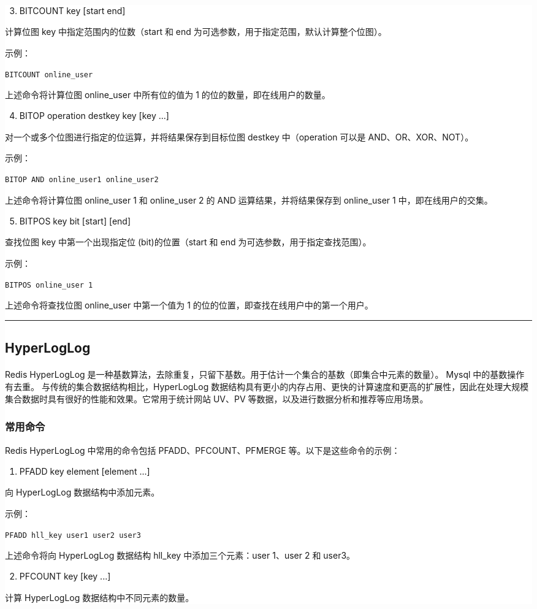 3. BITCOUNT key [start end]

计算位图 key 中指定范围内的位数（start 和 end 为可选参数，用于指定范围，默认计算整个位图）。

示例：

```
BITCOUNT online_user
```

上述命令将计算位图 online_user 中所有位的值为 1 的位的数量，即在线用户的数量。

4. BITOP operation destkey key [key ...]

对一个或多个位图进行指定的位运算，并将结果保存到目标位图 destkey 中（operation 可以是 AND、OR、XOR、NOT）。

示例：

```
BITOP AND online_user1 online_user2
```

上述命令将计算位图 online_user 1 和 online_user 2 的 AND 运算结果，并将结果保存到 online_user 1 中，即在线用户的交集。

5. BITPOS key bit [start] [end]

查找位图 key 中第一个出现指定位 (bit)的位置（start 和 end 为可选参数，用于指定查找范围）。

示例：

```
BITPOS online_user 1
```

上述命令将查找位图 online_user 中第一个值为 1 的位的位置，即查找在线用户中的第一个用户。
***

## HyperLogLog
Redis HyperLogLog 是一种基数算法，去除重复，只留下基数。用于估计一个集合的基数（即集合中元素的数量）。
Mysql 中的基数操作有去重。
与传统的集合数据结构相比，HyperLogLog 数据结构具有更小的内存占用、更快的计算速度和更高的扩展性，因此在处理大规模集合数据时具有很好的性能和效果。它常用于统计网站 UV、PV 等数据，以及进行数据分析和推荐等应用场景。 
### 常用命令
Redis HyperLogLog 中常用的命令包括 PFADD、PFCOUNT、PFMERGE 等。以下是这些命令的示例：

1. PFADD key element [element ...]

向 HyperLogLog 数据结构中添加元素。

示例：

```
PFADD hll_key user1 user2 user3
```

上述命令将向 HyperLogLog 数据结构 hll_key 中添加三个元素：user 1、user 2 和 user3。

2. PFCOUNT key [key ...]

计算 HyperLogLog 数据结构中不同元素的数量。
